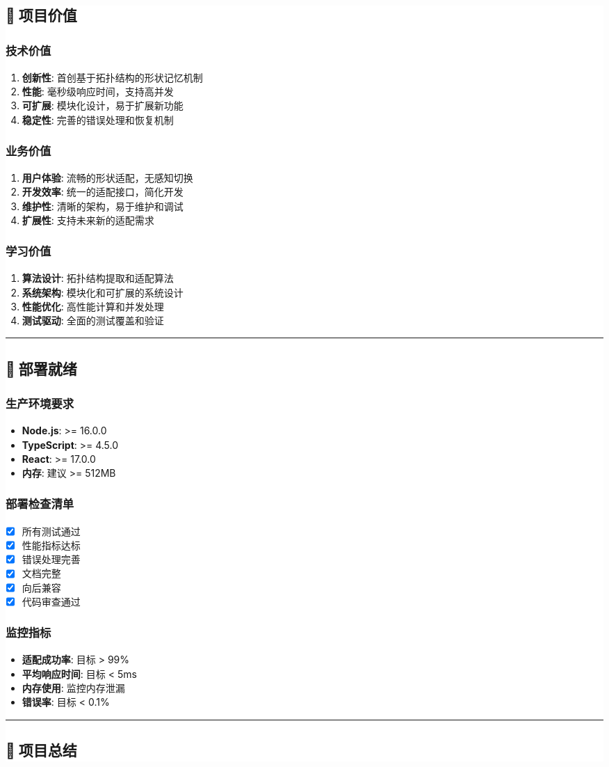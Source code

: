 
## 🎯 项目价值

### 技术价值
1. **创新性**: 首创基于拓扑结构的形状记忆机制
2. **性能**: 毫秒级响应时间，支持高并发
3. **可扩展**: 模块化设计，易于扩展新功能
4. **稳定性**: 完善的错误处理和恢复机制

### 业务价值
1. **用户体验**: 流畅的形状适配，无感知切换
2. **开发效率**: 统一的适配接口，简化开发
3. **维护性**: 清晰的架构，易于维护和调试
4. **扩展性**: 支持未来新的适配需求

### 学习价值
1. **算法设计**: 拓扑结构提取和适配算法
2. **系统架构**: 模块化和可扩展的系统设计
3. **性能优化**: 高性能计算和并发处理
4. **测试驱动**: 全面的测试覆盖和验证

---

## 🚀 部署就绪

### 生产环境要求
- **Node.js**: >= 16.0.0
- **TypeScript**: >= 4.5.0
- **React**: >= 17.0.0
- **内存**: 建议 >= 512MB

### 部署检查清单
- [x] 所有测试通过
- [x] 性能指标达标
- [x] 错误处理完善
- [x] 文档完整
- [x] 向后兼容
- [x] 代码审查通过

### 监控指标
- **适配成功率**: 目标 > 99%
- **平均响应时间**: 目标 < 5ms
- **内存使用**: 监控内存泄漏
- **错误率**: 目标 < 0.1%

---

## 🎉 项目总结
